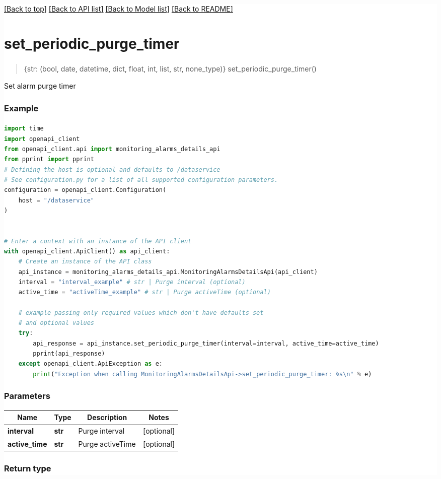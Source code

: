 [[Back to top]](#) [[Back to API list]](../README.md#documentation-for-api-endpoints) [[Back to Model list]](../README.md#documentation-for-models) [[Back to README]](../README.md)

# **set_periodic_purge_timer**
> {str: (bool, date, datetime, dict, float, int, list, str, none_type)} set_periodic_purge_timer()



Set alarm purge timer

### Example


```python
import time
import openapi_client
from openapi_client.api import monitoring_alarms_details_api
from pprint import pprint
# Defining the host is optional and defaults to /dataservice
# See configuration.py for a list of all supported configuration parameters.
configuration = openapi_client.Configuration(
    host = "/dataservice"
)


# Enter a context with an instance of the API client
with openapi_client.ApiClient() as api_client:
    # Create an instance of the API class
    api_instance = monitoring_alarms_details_api.MonitoringAlarmsDetailsApi(api_client)
    interval = "interval_example" # str | Purge interval (optional)
    active_time = "activeTime_example" # str | Purge activeTime (optional)

    # example passing only required values which don't have defaults set
    # and optional values
    try:
        api_response = api_instance.set_periodic_purge_timer(interval=interval, active_time=active_time)
        pprint(api_response)
    except openapi_client.ApiException as e:
        print("Exception when calling MonitoringAlarmsDetailsApi->set_periodic_purge_timer: %s\n" % e)
```


### Parameters

Name | Type | Description  | Notes
------------- | ------------- | ------------- | -------------
 **interval** | **str**| Purge interval | [optional]
 **active_time** | **str**| Purge activeTime | [optional]

### Return type
